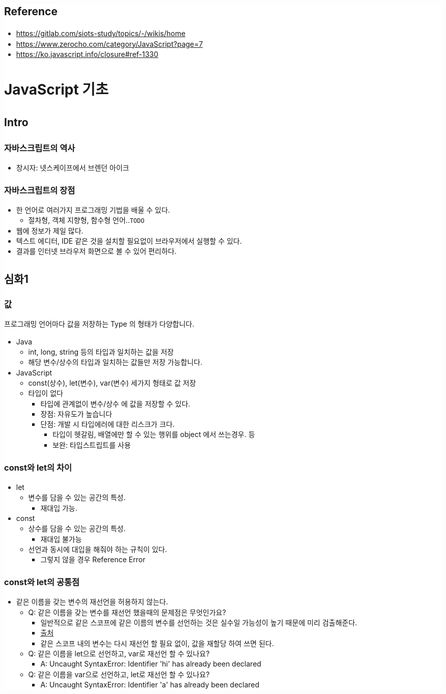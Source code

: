 Reference
--
- https://gitlab.com/siots-study/topics/-/wikis/home
- https://www.zerocho.com/category/JavaScript?page=7
- https://ko.javascript.info/closure#ref-1330

# JavaScript 기초

## Intro
### 자바스크립트의 역사
- 창시자: 넷스케이프에서 브렌던 아이크

### 자바스크립트의 장점  
- 한 언어로 여러가지 프로그래밍 기법을 배울 수 있다.
    - 절차형, 객체 지향형, 함수형 언어..`TODO`
- 웹에 정보가 제일 많다.
- 텍스트 에디터, IDE 같은 것을 설치할 필요없이 브라우저에서 실행할 수 있다.
- 결과를 인터넷 브라우저 화면으로 볼 수 있어 편리하다.

## 심화1

### 값

프로그래밍 언어마다 값을 저장하는 Type 의 형태가 다양합니다.
- Java 
    - int, long, string 등의 타입과 일치하는 값을 저장
    - 해당 변수/상수의 타입과 일치하는 값들만 저장 가능합니다.
- JavaScript
    - const(상수), let(변수), var(변수) 세가지 형태로 값 저장
    - 타입이 없다 
        - 타입에 관계없이 변수/상수 에 값을 저장할 수 있다. 
        - 장점: 자유도가 높습니다
        - 단점: 개발 시 타입에러에 대한 리스크가 크다.
            - 타입이 헷갈림, 배열에만 할 수 있는 행위를 object 에서 쓰는경우. 등
            - 보완: 타입스트립트를 사용

### const와 let의 차이
- let
    - 변수를 담을 수 있는 공간의 특성.
        - 재대입 가능. 
- const
    - 상수를 담을 수 있는 공간의 특성.
        - 재대입 불가능
    - 선언과 동시에 대입을 해줘야 하는 규칙이 있다.
        - 그렇지 않을 경우 Reference Error

### const와 let의 공통점
- 같은 이름을 갖는 변수의 재선언을 허용하지 않는다.
    - Q: 같은 이름을 갖는 변수를 재선언 했을때의 문제점은 무엇인가요?
        - 일반적으로 같은 스코프에 같은 이름의 변수를 선언하는 것은 실수일 가능성이 높기 때문에 미리 검출해준다.
        - [출처](https://books.google.co.kr/books?id=QeUlDwAAQBAJ&pg=PA75&lpg=PA75&dq=%EA%B0%99%EC%9D%80+%EC%9D%B4%EB%A6%84%EC%9C%BC%EB%A1%9C+%EC%9E%AC%EC%84%A0%EC%96%B8+%EB%AC%B8%EC%A0%9C%EC%A0%90&source=bl&ots=vOAlIAFtnS&sig=ACfU3U3cB0rAGAmv-3u4LjxiL9GyC2MGDg&hl=ko&sa=X&ved=2ahUKEwjTst6Qy7jqAhWCA4gKHbfSDw4Q6AEwAHoECAoQAQ#v=onepage&q=%EA%B0%99%EC%9D%80%20%EC%9D%B4%EB%A6%84%EC%9C%BC%EB%A1%9C%20%EC%9E%AC%EC%84%A0%EC%96%B8%20%EB%AC%B8%EC%A0%9C%EC%A0%90&f=false)
        - 같은 스코프 내의 변수는 다시 재선언 할 필요 없이, 값을 재할당 하여 쓰면 된다.
    - Q: 같은 이름을 let으로 선언하고, var로 재선언 할 수 있나요?  
        - A: Uncaught SyntaxError: Identifier 'hi' has already been declared
    - Q: 같은 이름을 var으로 선언하고, let로 재선언 할 수 있나요? 
        - A: Uncaught SyntaxError: Identifier 'a' has already been declared